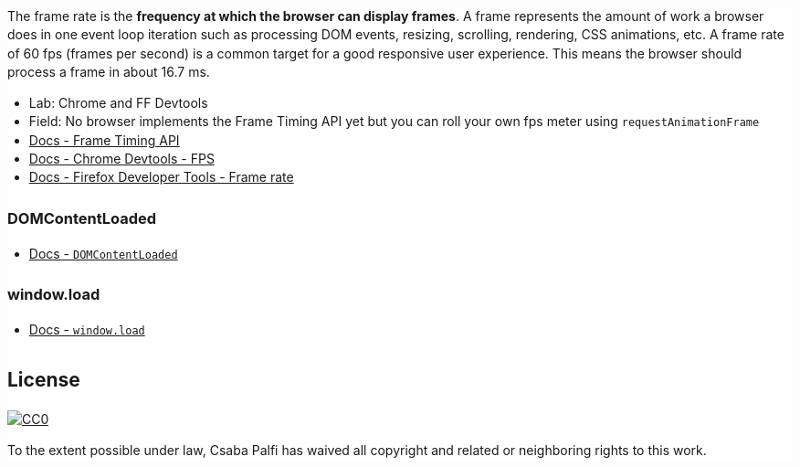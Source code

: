 The frame rate is the **frequency at which the browser can display frames**. A frame represents the amount of work a browser does in one event loop iteration such as processing DOM events, resizing, scrolling, rendering, CSS animations, etc. A frame rate of 60 fps (frames per second) is a common target for a good responsive user experience. This means the browser should process a frame in about 16.7 ms.

-   Lab: Chrome and FF Devtools
-   Field: No browser implements the Frame Timing API yet but you can roll your own fps meter using `requestAnimationFrame`
-   [Docs - Frame Timing API](https://developer.mozilla.org/en-US/docs/Web/API/Frame_Timing_API)
-   [Docs - Chrome Devtools - FPS](https://developers.google.com/web/tools/chrome-devtools/evaluate-performance/#analyze_frames_per_second)
-   [Docs - Firefox Developer Tools - Frame rate](https://developer.mozilla.org/en-US/docs/Tools/Performance/Frame_rate)

### DOMContentLoaded

-   [Docs - `DOMContentLoaded`](https://developer.mozilla.org/en-US/docs/Web/Events/DOMContentLoaded)

### window.load

-   [Docs - `window.load`](https://developer.mozilla.org/en-US/docs/Web/Events/load)

License
-------

[![CC0](http://mirrors.creativecommons.org/presskit/buttons/88x31/svg/cc-zero.svg)](https://creativecommons.org/publicdomain/zero/1.0/)

To the extent possible under law, Csaba Palfi has waived all copyright and related or neighboring rights to this work.
